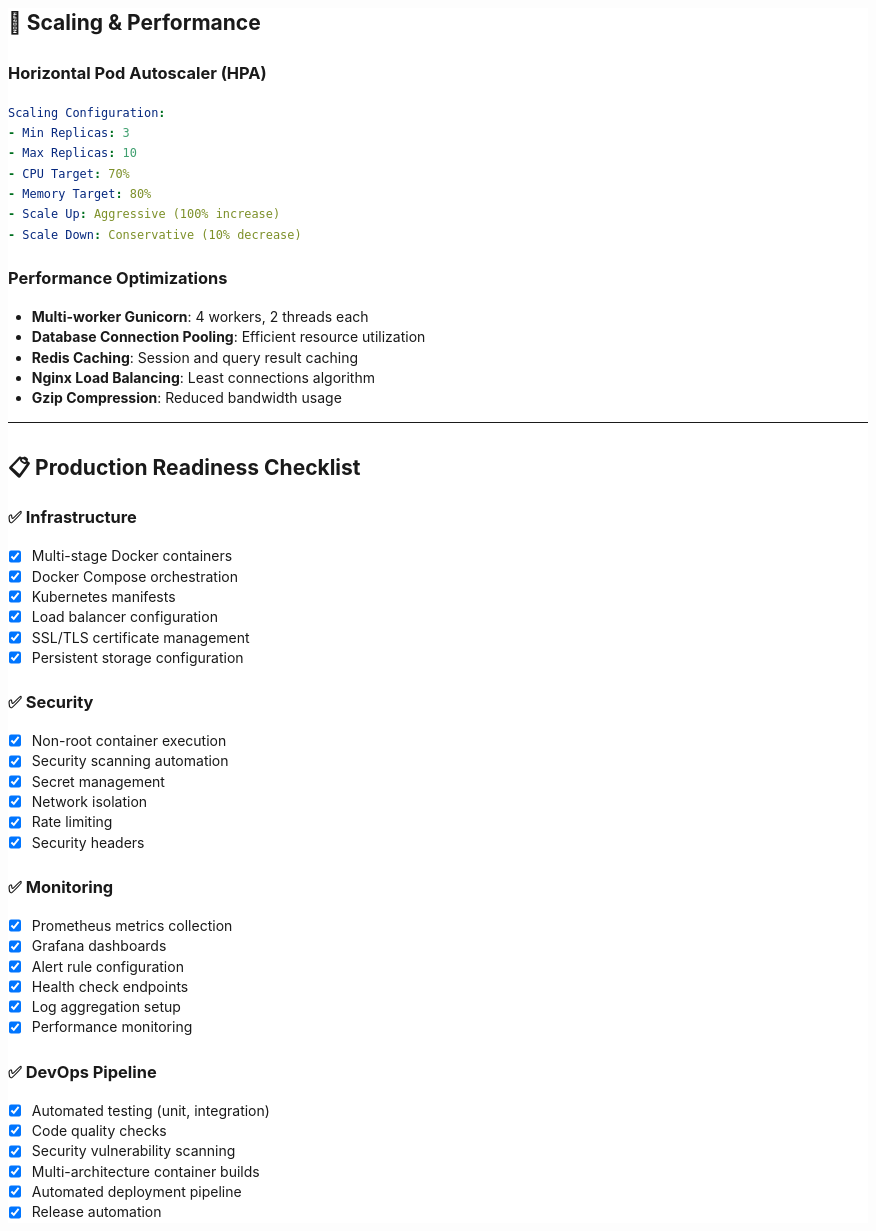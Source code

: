 ## 🚀 **Scaling & Performance**

### Horizontal Pod Autoscaler (HPA)
```yaml
Scaling Configuration:
- Min Replicas: 3
- Max Replicas: 10
- CPU Target: 70%
- Memory Target: 80%
- Scale Up: Aggressive (100% increase)
- Scale Down: Conservative (10% decrease)
```

### Performance Optimizations
- **Multi-worker Gunicorn**: 4 workers, 2 threads each
- **Database Connection Pooling**: Efficient resource utilization
- **Redis Caching**: Session and query result caching
- **Nginx Load Balancing**: Least connections algorithm
- **Gzip Compression**: Reduced bandwidth usage

---

## 📋 **Production Readiness Checklist**

### ✅ **Infrastructure**
- [x] Multi-stage Docker containers
- [x] Docker Compose orchestration
- [x] Kubernetes manifests
- [x] Load balancer configuration
- [x] SSL/TLS certificate management
- [x] Persistent storage configuration

### ✅ **Security**
- [x] Non-root container execution
- [x] Security scanning automation
- [x] Secret management
- [x] Network isolation
- [x] Rate limiting
- [x] Security headers

### ✅ **Monitoring**
- [x] Prometheus metrics collection
- [x] Grafana dashboards
- [x] Alert rule configuration
- [x] Health check endpoints
- [x] Log aggregation setup
- [x] Performance monitoring

### ✅ **DevOps Pipeline**
- [x] Automated testing (unit, integration)
- [x] Code quality checks
- [x] Security vulnerability scanning
- [x] Multi-architecture container builds
- [x] Automated deployment pipeline
- [x] Release automation
